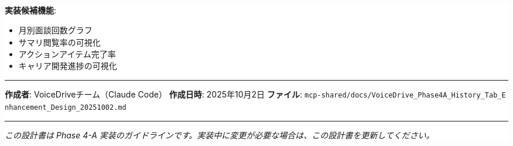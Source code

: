 **実装候補機能**:
- 月別面談回数グラフ
- サマリ閲覧率の可視化
- アクションアイテム完了率
- キャリア開発進捗の可視化

---

**作成者**: VoiceDriveチーム（Claude Code）
**作成日時**: 2025年10月2日
**ファイル**: `mcp-shared/docs/VoiceDrive_Phase4A_History_Tab_Enhancement_Design_20251002.md`

---

*この設計書は Phase 4-A 実装のガイドラインです。実装中に変更が必要な場合は、この設計書を更新してください。*
